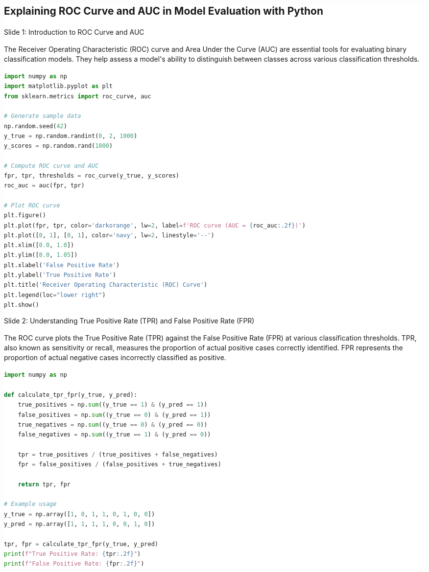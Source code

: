 ## Explaining ROC Curve and AUC in Model Evaluation with Python
Slide 1: Introduction to ROC Curve and AUC

The Receiver Operating Characteristic (ROC) curve and Area Under the Curve (AUC) are essential tools for evaluating binary classification models. They help assess a model's ability to distinguish between classes across various classification thresholds.

```python
import numpy as np
import matplotlib.pyplot as plt
from sklearn.metrics import roc_curve, auc

# Generate sample data
np.random.seed(42)
y_true = np.random.randint(0, 2, 1000)
y_scores = np.random.rand(1000)

# Compute ROC curve and AUC
fpr, tpr, thresholds = roc_curve(y_true, y_scores)
roc_auc = auc(fpr, tpr)

# Plot ROC curve
plt.figure()
plt.plot(fpr, tpr, color='darkorange', lw=2, label=f'ROC curve (AUC = {roc_auc:.2f})')
plt.plot([0, 1], [0, 1], color='navy', lw=2, linestyle='--')
plt.xlim([0.0, 1.0])
plt.ylim([0.0, 1.05])
plt.xlabel('False Positive Rate')
plt.ylabel('True Positive Rate')
plt.title('Receiver Operating Characteristic (ROC) Curve')
plt.legend(loc="lower right")
plt.show()
```

Slide 2: Understanding True Positive Rate (TPR) and False Positive Rate (FPR)

The ROC curve plots the True Positive Rate (TPR) against the False Positive Rate (FPR) at various classification thresholds. TPR, also known as sensitivity or recall, measures the proportion of actual positive cases correctly identified. FPR represents the proportion of actual negative cases incorrectly classified as positive.

```python
import numpy as np

def calculate_tpr_fpr(y_true, y_pred):
    true_positives = np.sum((y_true == 1) & (y_pred == 1))
    false_positives = np.sum((y_true == 0) & (y_pred == 1))
    true_negatives = np.sum((y_true == 0) & (y_pred == 0))
    false_negatives = np.sum((y_true == 1) & (y_pred == 0))
    
    tpr = true_positives / (true_positives + false_negatives)
    fpr = false_positives / (false_positives + true_negatives)
    
    return tpr, fpr

# Example usage
y_true = np.array([1, 0, 1, 1, 0, 1, 0, 0])
y_pred = np.array([1, 1, 1, 1, 0, 0, 1, 0])

tpr, fpr = calculate_tpr_fpr(y_true, y_pred)
print(f"True Positive Rate: {tpr:.2f}")
print(f"False Positive Rate: {fpr:.2f}")
```
